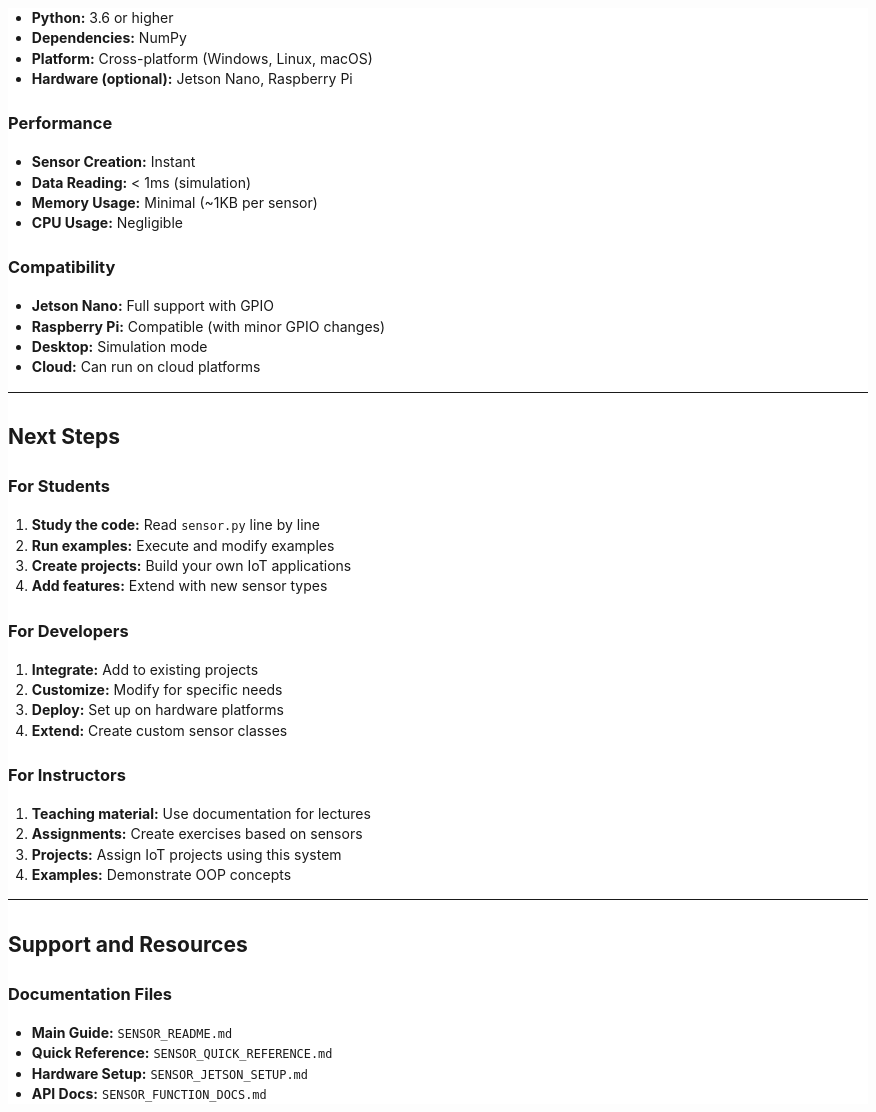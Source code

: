 - **Python:** 3.6 or higher
- **Dependencies:** NumPy
- **Platform:** Cross-platform (Windows, Linux, macOS)
- **Hardware (optional):** Jetson Nano, Raspberry Pi

### Performance

- **Sensor Creation:** Instant
- **Data Reading:** < 1ms (simulation)
- **Memory Usage:** Minimal (~1KB per sensor)
- **CPU Usage:** Negligible

### Compatibility

- **Jetson Nano:** Full support with GPIO
- **Raspberry Pi:** Compatible (with minor GPIO changes)
- **Desktop:** Simulation mode
- **Cloud:** Can run on cloud platforms

---

## Next Steps

### For Students

1. **Study the code:** Read `sensor.py` line by line
2. **Run examples:** Execute and modify examples
3. **Create projects:** Build your own IoT applications
4. **Add features:** Extend with new sensor types

### For Developers

1. **Integrate:** Add to existing projects
2. **Customize:** Modify for specific needs
3. **Deploy:** Set up on hardware platforms
4. **Extend:** Create custom sensor classes

### For Instructors

1. **Teaching material:** Use documentation for lectures
2. **Assignments:** Create exercises based on sensors
3. **Projects:** Assign IoT projects using this system
4. **Examples:** Demonstrate OOP concepts

---

## Support and Resources

### Documentation Files

- **Main Guide:** `SENSOR_README.md`
- **Quick Reference:** `SENSOR_QUICK_REFERENCE.md`
- **Hardware Setup:** `SENSOR_JETSON_SETUP.md`
- **API Docs:** `SENSOR_FUNCTION_DOCS.md`
